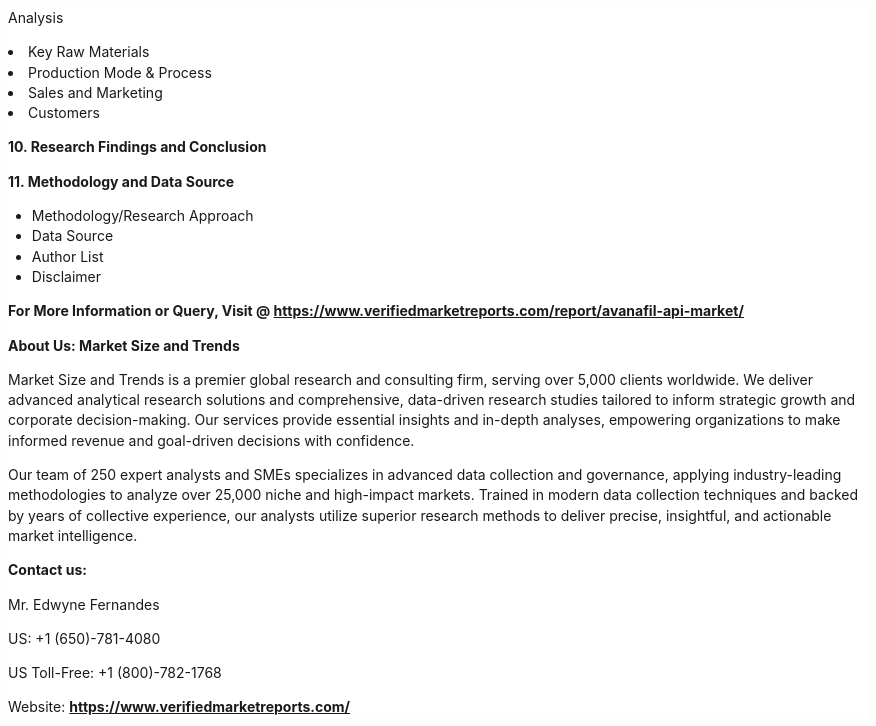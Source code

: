 Analysis</li><li>Key Raw Materials</li><li>Production Mode &amp; Process</li><li>Sales and Marketing</li><li>Customers</li></ul><p><strong>10. Research Findings and Conclusion</strong></p><p><strong>11. Methodology and Data Source</strong></p><ul><li>Methodology/Research Approach</li><li>Data Source</li><li>Author List</li><li>Disclaimer</li></ul></p><p><strong>For More Information or Query, Visit @ <a href="https://www.verifiedmarketreports.com/report/avanafil-api-market/">https://www.verifiedmarketreports.com/report/avanafil-api-market/</a></strong></p><p><strong>About Us: Market Size and Trends</strong></p><p>Market Size and Trends is a premier global research and consulting firm, serving over 5,000 clients worldwide. We deliver advanced analytical research solutions and comprehensive, data-driven research studies tailored to inform strategic growth and corporate decision-making. Our services provide essential insights and in-depth analyses, empowering organizations to make informed revenue and goal-driven decisions with confidence.</p><p>Our team of 250 expert analysts and SMEs specializes in advanced data collection and governance, applying industry-leading methodologies to analyze over 25,000 niche and high-impact markets. Trained in modern data collection techniques and backed by years of collective experience, our analysts utilize superior research methods to deliver precise, insightful, and actionable market intelligence.</p><p><strong>Contact us:</strong></p><p>Mr. Edwyne Fernandes</p><p>US: +1 (650)-781-4080</p><p>US Toll-Free: +1 (800)-782-1768</p><p>Website: <strong><a href="https://www.verifiedmarketreports.com/">https://www.verifiedmarketreports.com/</a></strong></p>
